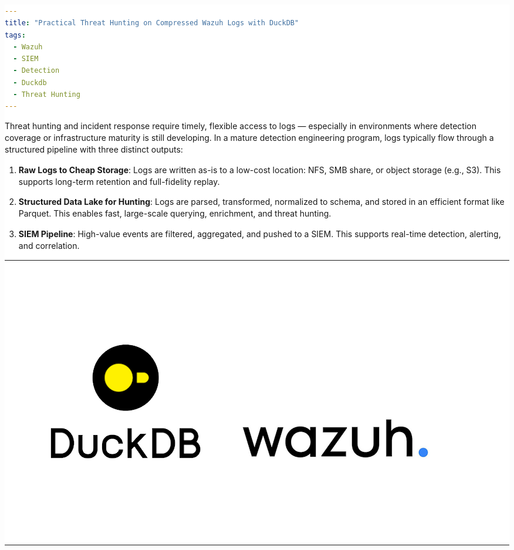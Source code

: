 ```yaml
---
title: "Practical Threat Hunting on Compressed Wazuh Logs with DuckDB"
tags:
  - Wazuh
  - SIEM
  - Detection
  - Duckdb
  - Threat Hunting
---
```


Threat hunting and incident response require timely, flexible access to logs — especially in environments where detection coverage or infrastructure maturity is still developing. In a mature detection engineering program, logs typically flow through a structured pipeline with three distinct outputs:

1. **Raw Logs to Cheap Storage**: Logs are written as-is to a low-cost location: NFS, SMB share, or object storage (e.g., S3). This supports long-term retention and full-fidelity replay.
2. **Structured Data Lake for Hunting**: Logs are parsed, transformed, normalized to schema, and stored in an efficient format like Parquet. This enables fast, large-scale querying, enrichment, and threat hunting.

3. **SIEM Pipeline**: High-value events are filtered, aggregated, and pushed to a SIEM. This supports real-time detection, alerting, and correlation.

---

<img src="/assets/duckdb-wazuh.png" width="800" alt="Screenshot of the DuckDB UI">

---